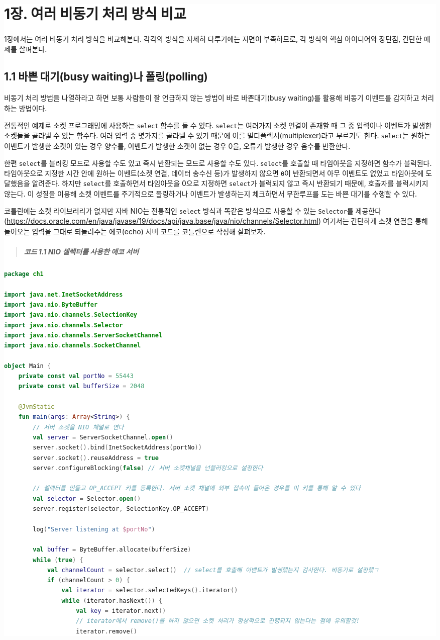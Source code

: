 # 1장. 여러 비동기 처리 방식 비교

1장에서는 여러 비동기 처리 방식을 비교해본다. 각각의 방식을 자세히 다루기에는 지면이 부족하므로,
각 방식의 핵심 아이디어와 장단점, 간단한 예제를 살펴본다.

## 1.1 바쁜 대기(busy waiting)나 폴링(polling)

비동기 처리 방법을 나열하라고 하면 보통 사람들이 잘 언급하지 않는 방법이 바로 바쁜대기(busy waiting)를 활용해 
비동기 이벤트를 감지하고 처리하는 방법이다. 

전통적인 예제로 소켓 프로그래밍에 사용하는 `select` 함수를 들 수 있다. `select`는 여러가지 소켓 연결이 존재할 때 
그 중 입력이나 이벤트가 발생한 소켓들을 골라낼 수 있는 함수다. 여러 입력 중 몇가지를 골라낼 수 있기 때문에 이를 멀티플렉서(multiplexer)라고 부르기도 한다. 
`select`는 원하는 이벤트가 발생한 소켓이 있는 경우 양수를, 이벤트가 발생한 소켓이 없는 경우 0을, 오류가 발생한 경우 음수를 반환한다.

한편 `select`를 블러킹 모드로 사용할 수도 있고 즉시 반환되는 모드로 사용할 수도 있다. 
`select`를 호출할 때 타임아웃을 지정하면 함수가 블럭된다. 타임아웃으로 지정한 시간 안에 원하는 이벤트(소켓 연결, 데이터 송수신 등)가 
발생하지 않으면 `0`이 반환되면서 아무 이벤트도 없었고 타임아웃에 도달했음을 알려준다. 하지만 `select`를 호출하면서 
타임아웃을 0으로 지정하면 `select`가 블럭되지 않고 즉시 반환되기 때문에, 호출자를 블럭시키지 않는다. 이 성질을 이용해 
소켓 이벤트를 주기적으로 폴링하거나 이벤트가 발생하는지 체크하면서 무한루프를 도는 바쁜 대기를 수행할 수 있다.

코틀린에는 소켓 라이브러리가 없지만 자바 NIO는 전통적인 `select` 방식과 똑같은 방식으로 사용할 수 있는 
`Selector`를 제공한다(https://docs.oracle.com/en/java/javase/19/docs/api/java.base/java/nio/channels/Selector.html)
여기서는 간단하게 소켓 연결을 통해 들어오는 입력을 그대로 되돌려주는 에코(echo) 서버 코드를 코틀린으로 작성해 살펴보자.

>##### 코드 1.1 NIO 셀렉터를 사용한 에코 서버


```kotlin
package ch1

import java.net.InetSocketAddress
import java.nio.ByteBuffer
import java.nio.channels.SelectionKey
import java.nio.channels.Selector
import java.nio.channels.ServerSocketChannel
import java.nio.channels.SocketChannel

object Main {
    private const val portNo = 55443
    private const val bufferSize = 2048

    @JvmStatic
    fun main(args: Array<String>) {
        // 서버 소켓을 NIO 채널로 연다
        val server = ServerSocketChannel.open()
        server.socket().bind(InetSocketAddress(portNo))
        server.socket().reuseAddress = true
        server.configureBlocking(false) // 서버 소켓채널을 넌블러킹으로 설정한다

        // 셀렉터를 만들고 OP_ACCEPT 키를 등록한다. 서버 소켓 채널에 외부 접속이 들어온 경우를 이 키를 통해 알 수 있다
        val selector = Selector.open()
        server.register(selector, SelectionKey.OP_ACCEPT)

        log("Server listening at $portNo")

        val buffer = ByteBuffer.allocate(bufferSize)
        while (true) {
            val channelCount = selector.select()  // select를 호출해 이벤트가 발생했는지 검사한다. 비동기로 설정했ㄱ
            if (channelCount > 0) {
                val iterator = selector.selectedKeys().iterator()
                while (iterator.hasNext()) {
                    val key = iterator.next()
                    // iterator에서 remove()를 하지 않으면 소켓 처리가 정상적으로 진행되지 않는다는 점에 유의할것!
                    iterator.remove()
```